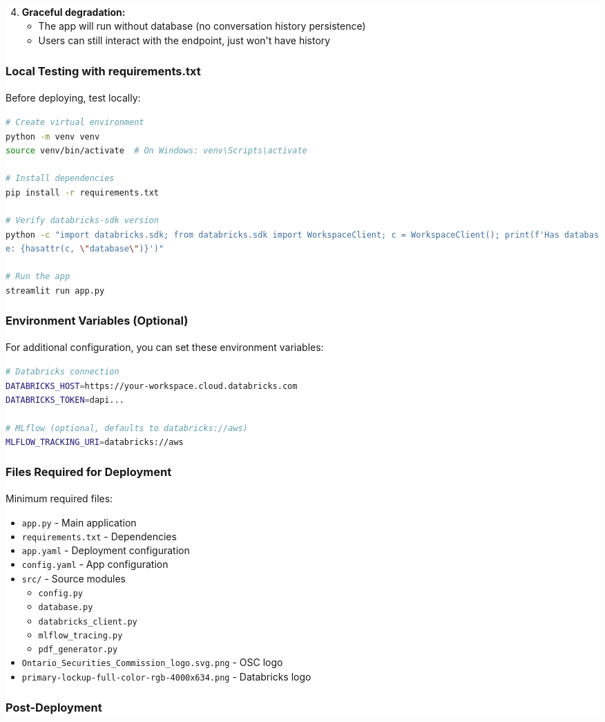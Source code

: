 4. **Graceful degradation:**
   - The app will run without database (no conversation history persistence)
   - Users can still interact with the endpoint, just won't have history

### Local Testing with requirements.txt

Before deploying, test locally:

```bash
# Create virtual environment
python -m venv venv
source venv/bin/activate  # On Windows: venv\Scripts\activate

# Install dependencies
pip install -r requirements.txt

# Verify databricks-sdk version
python -c "import databricks.sdk; from databricks.sdk import WorkspaceClient; c = WorkspaceClient(); print(f'Has database: {hasattr(c, \"database\")}')"

# Run the app
streamlit run app.py
```

### Environment Variables (Optional)

For additional configuration, you can set these environment variables:

```bash
# Databricks connection
DATABRICKS_HOST=https://your-workspace.cloud.databricks.com
DATABRICKS_TOKEN=dapi...

# MLflow (optional, defaults to databricks://aws)
MLFLOW_TRACKING_URI=databricks://aws
```

### Files Required for Deployment

Minimum required files:
- `app.py` - Main application
- `requirements.txt` - Dependencies
- `app.yaml` - Deployment configuration
- `config.yaml` - App configuration
- `src/` - Source modules
  - `config.py`
  - `database.py`
  - `databricks_client.py`
  - `mlflow_tracing.py`
  - `pdf_generator.py`
- `Ontario_Securities_Commission_logo.svg.png` - OSC logo
- `primary-lockup-full-color-rgb-4000x634.png` - Databricks logo

### Post-Deployment

